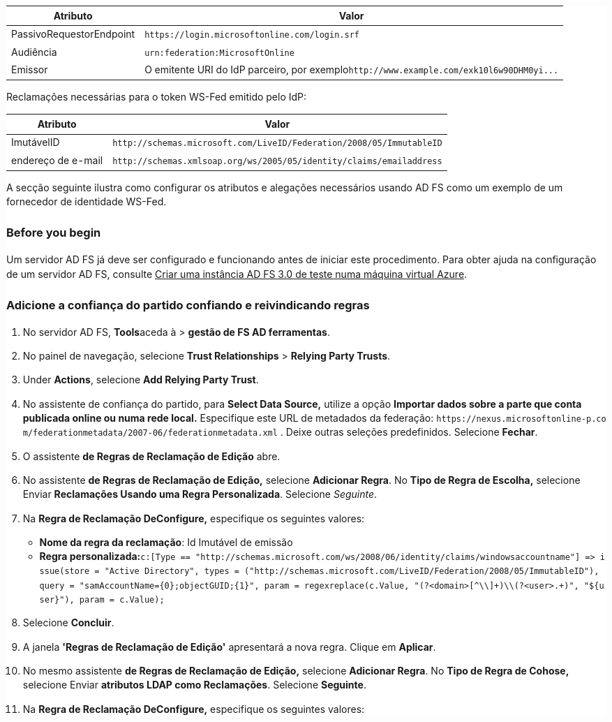 |Atributo  |Valor  |
|---------|---------|
|PassivoRequestorEndpoint     |`https://login.microsoftonline.com/login.srf`         |
|Audiência     |`urn:federation:MicrosoftOnline`         |
|Emissor     |O emitente URI do IdP parceiro, por exemplo`http://www.example.com/exk10l6w90DHM0yi...`         |

Reclamações necessárias para o token WS-Fed emitido pelo IdP:

|Atributo  |Valor  |
|---------|---------|
|ImutávelID     |`http://schemas.microsoft.com/LiveID/Federation/2008/05/ImmutableID`         |
|endereço de e-mail     |`http://schemas.xmlsoap.org/ws/2005/05/identity/claims/emailaddress`         |

A secção seguinte ilustra como configurar os atributos e alegações necessários usando AD FS como um exemplo de um fornecedor de identidade WS-Fed.

### <a name="before-you-begin"></a>Before you begin
Um servidor AD FS já deve ser configurado e funcionando antes de iniciar este procedimento. Para obter ajuda na configuração de um servidor AD FS, consulte [Criar uma instância AD FS 3.0 de teste numa máquina virtual Azure](https://medium.com/in-the-weeds/create-a-test-active-directory-federation-services-3-0-instance-on-an-azure-virtual-machine-9071d978e8ed).


### <a name="add-the-relying-party-trust-and-claim-rules"></a>Adicione a confiança do partido confiando e reivindicando regras 
1. No servidor AD FS, **Tools**aceda à  >  **gestão de FS AD ferramentas**. 
1. No painel de navegação, selecione **Trust Relationships**  >  **Relying Party Trusts**. 
1. Under **Actions**, selecione **Add Relying Party Trust**.  
1. No assistente de confiança do partido, para **Select Data Source,** utilize a opção **Importar dados sobre a parte que conta publicada online ou numa rede local.** Especifique este URL de metadados da federação: `https://nexus.microsoftonline-p.com/federationmetadata/2007-06/federationmetadata.xml` .  Deixe outras seleções predefinidos. Selecione **Fechar**.
1. O assistente **de Regras de Reclamação de Edição** abre. 
1. No assistente **de Regras de Reclamação de Edição,** selecione **Adicionar Regra**. No **Tipo de Regra de Escolha,** selecione Enviar **Reclamações Usando uma Regra Personalizada**. Selecione *Seguinte*. 
1. Na **Regra de Reclamação DeConfigure,** especifique os seguintes valores:

   - **Nome da regra da reclamação**: Id Imutável de emissão  
   - **Regra personalizada:**`c:[Type == "http://schemas.microsoft.com/ws/2008/06/identity/claims/windowsaccountname"] => issue(store = "Active Directory", types = ("http://schemas.microsoft.com/LiveID/Federation/2008/05/ImmutableID"), query = "samAccountName={0};objectGUID;{1}", param = regexreplace(c.Value, "(?<domain>[^\\]+)\\(?<user>.+)", "${user}"), param = c.Value);`

1. Selecione **Concluir**. 
1. A janela **'Regras de Reclamação de Edição'** apresentará a nova regra. Clique em **Aplicar**.  
1. No mesmo assistente **de Regras de Reclamação de Edição,** selecione **Adicionar Regra**. No **Tipo de Regra de Cohose,** selecione Enviar **atributos LDAP como Reclamações**. Selecione **Seguinte**.
1. Na **Regra de Reclamação DeConfigure,** especifique os seguintes valores: 

